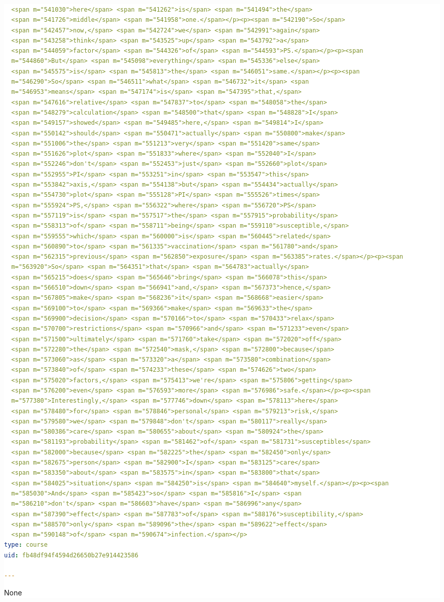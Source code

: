 ```yaml
  <span m="541030">here</span> <span m="541262">is</span> <span m="541494">the</span>
  <span m="541726">middle</span> <span m="541958">one.</span></p><p><span m="542190">So</span>
  <span m="542457">now,</span> <span m="542724">we</span> <span m="542991">again</span>
  <span m="543258">think</span> <span m="543525">up</span> <span m="543792">a</span>
  <span m="544059">factor</span> <span m="544326">of</span> <span m="544593">PS.</span></p><p><span
  m="544860">But</span> <span m="545098">everything</span> <span m="545336">else</span>
  <span m="545575">is</span> <span m="545813">the</span> <span m="546051">same.</span></p><p><span
  m="546290">So</span> <span m="546511">what</span> <span m="546732">it</span> <span
  m="546953">means</span> <span m="547174">is</span> <span m="547395">that,</span>
  <span m="547616">relative</span> <span m="547837">to</span> <span m="548058">the</span>
  <span m="548279">calculation</span> <span m="548500">that</span> <span m="548828">I</span>
  <span m="549157">showed</span> <span m="549485">here,</span> <span m="549814">I</span>
  <span m="550142">should</span> <span m="550471">actually</span> <span m="550800">make</span>
  <span m="551006">the</span> <span m="551213">very</span> <span m="551420">same</span>
  <span m="551626">plot</span> <span m="551833">where</span> <span m="552040">I</span>
  <span m="552246">don't</span> <span m="552453">just</span> <span m="552660">plot</span>
  <span m="552955">PI</span> <span m="553251">in</span> <span m="553547">this</span>
  <span m="553842">axis,</span> <span m="554138">but</span> <span m="554434">actually</span>
  <span m="554730">plot</span> <span m="555128">PI</span> <span m="555526">times</span>
  <span m="555924">PS,</span> <span m="556322">where</span> <span m="556720">PS</span>
  <span m="557119">is</span> <span m="557517">the</span> <span m="557915">probability</span>
  <span m="558313">of</span> <span m="558711">being</span> <span m="559110">susceptible,</span>
  <span m="559555">which</span> <span m="560000">is</span> <span m="560445">related</span>
  <span m="560890">to</span> <span m="561335">vaccination</span> <span m="561780">and</span>
  <span m="562315">previous</span> <span m="562850">exposure</span> <span m="563385">rates.</span></p><p><span
  m="563920">So</span> <span m="564351">that</span> <span m="564783">actually</span>
  <span m="565215">does</span> <span m="565646">bring</span> <span m="566078">this</span>
  <span m="566510">down</span> <span m="566941">and,</span> <span m="567373">hence,</span>
  <span m="567805">make</span> <span m="568236">it</span> <span m="568668">easier</span>
  <span m="569100">to</span> <span m="569366">make</span> <span m="569633">the</span>
  <span m="569900">decision</span> <span m="570166">to</span> <span m="570433">relax</span>
  <span m="570700">restrictions</span> <span m="570966">and</span> <span m="571233">even</span>
  <span m="571500">ultimately</span> <span m="571760">take</span> <span m="572020">off</span>
  <span m="572280">the</span> <span m="572540">mask,</span> <span m="572800">because</span>
  <span m="573060">as</span> <span m="573320">a</span> <span m="573580">combination</span>
  <span m="573840">of</span> <span m="574233">these</span> <span m="574626">two</span>
  <span m="575020">factors,</span> <span m="575413">we're</span> <span m="575806">getting</span>
  <span m="576200">even</span> <span m="576593">more</span> <span m="576986">safe.</span></p><p><span
  m="577380">Interestingly,</span> <span m="577746">down</span> <span m="578113">here</span>
  <span m="578480">for</span> <span m="578846">personal</span> <span m="579213">risk,</span>
  <span m="579580">we</span> <span m="579848">don't</span> <span m="580117">really</span>
  <span m="580386">care</span> <span m="580655">about</span> <span m="580924">the</span>
  <span m="581193">probability</span> <span m="581462">of</span> <span m="581731">susceptibles</span>
  <span m="582000">because</span> <span m="582225">the</span> <span m="582450">only</span>
  <span m="582675">person</span> <span m="582900">I</span> <span m="583125">care</span>
  <span m="583350">about</span> <span m="583575">in</span> <span m="583800">that</span>
  <span m="584025">situation</span> <span m="584250">is</span> <span m="584640">myself.</span></p><p><span
  m="585030">And</span> <span m="585423">so</span> <span m="585816">I</span> <span
  m="586210">don't</span> <span m="586603">have</span> <span m="586996">any</span>
  <span m="587390">effect</span> <span m="587783">of</span> <span m="588176">susceptibility,</span>
  <span m="588570">only</span> <span m="589096">the</span> <span m="589622">effect</span>
  <span m="590148">of</span> <span m="590674">infection.</span></p>
type: course
uid: fb48df94f4594d26650b27e914423586

---
```

None